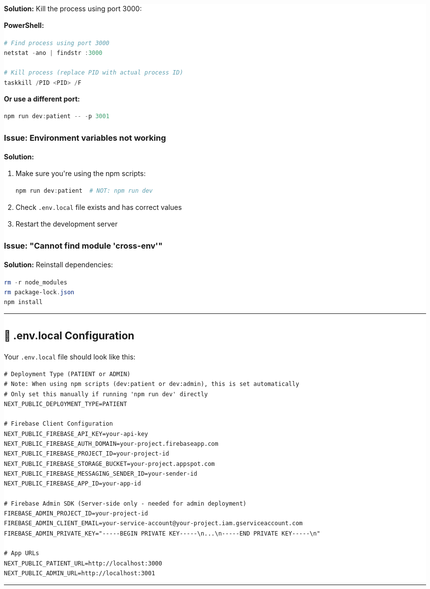 **Solution:** Kill the process using port 3000:

**PowerShell:**
```powershell
# Find process using port 3000
netstat -ano | findstr :3000

# Kill process (replace PID with actual process ID)
taskkill /PID <PID> /F
```

**Or use a different port:**
```powershell
npm run dev:patient -- -p 3001
```

### Issue: Environment variables not working

**Solution:** 

1. Make sure you're using the npm scripts:
   ```powershell
   npm run dev:patient  # NOT: npm run dev
   ```

2. Check `.env.local` file exists and has correct values

3. Restart the development server

### Issue: "Cannot find module 'cross-env'"

**Solution:** Reinstall dependencies:
```powershell
rm -r node_modules
rm package-lock.json
npm install
```

---

## 📝 .env.local Configuration

Your `.env.local` file should look like this:

```env
# Deployment Type (PATIENT or ADMIN)
# Note: When using npm scripts (dev:patient or dev:admin), this is set automatically
# Only set this manually if running 'npm run dev' directly
NEXT_PUBLIC_DEPLOYMENT_TYPE=PATIENT

# Firebase Client Configuration
NEXT_PUBLIC_FIREBASE_API_KEY=your-api-key
NEXT_PUBLIC_FIREBASE_AUTH_DOMAIN=your-project.firebaseapp.com
NEXT_PUBLIC_FIREBASE_PROJECT_ID=your-project-id
NEXT_PUBLIC_FIREBASE_STORAGE_BUCKET=your-project.appspot.com
NEXT_PUBLIC_FIREBASE_MESSAGING_SENDER_ID=your-sender-id
NEXT_PUBLIC_FIREBASE_APP_ID=your-app-id

# Firebase Admin SDK (Server-side only - needed for admin deployment)
FIREBASE_ADMIN_PROJECT_ID=your-project-id
FIREBASE_ADMIN_CLIENT_EMAIL=your-service-account@your-project.iam.gserviceaccount.com
FIREBASE_ADMIN_PRIVATE_KEY="-----BEGIN PRIVATE KEY-----\n...\n-----END PRIVATE KEY-----\n"

# App URLs
NEXT_PUBLIC_PATIENT_URL=http://localhost:3000
NEXT_PUBLIC_ADMIN_URL=http://localhost:3001
```

---